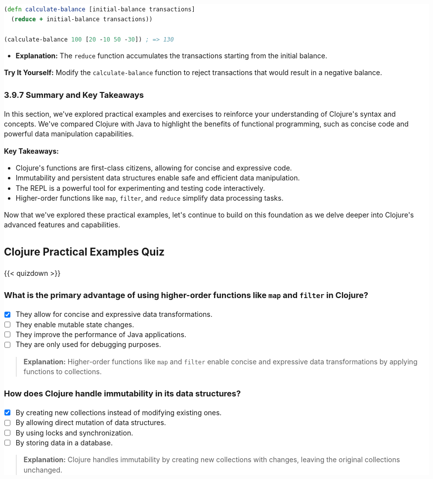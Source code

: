 ```clojure
(defn calculate-balance [initial-balance transactions]
  (reduce + initial-balance transactions))

(calculate-balance 100 [20 -10 50 -30]) ; => 130
```

- **Explanation:** The `reduce` function accumulates the transactions starting from the initial balance.

**Try It Yourself:** Modify the `calculate-balance` function to reject transactions that would result in a negative balance.

### 3.9.7 Summary and Key Takeaways

In this section, we've explored practical examples and exercises to reinforce your understanding of Clojure's syntax and concepts. We've compared Clojure with Java to highlight the benefits of functional programming, such as concise code and powerful data manipulation capabilities.

**Key Takeaways:**

- Clojure's functions are first-class citizens, allowing for concise and expressive code.
- Immutability and persistent data structures enable safe and efficient data manipulation.
- The REPL is a powerful tool for experimenting and testing code interactively.
- Higher-order functions like `map`, `filter`, and `reduce` simplify data processing tasks.

Now that we've explored these practical examples, let's continue to build on this foundation as we delve deeper into Clojure's advanced features and capabilities.

## Clojure Practical Examples Quiz

{{< quizdown >}}

### What is the primary advantage of using higher-order functions like `map` and `filter` in Clojure?

- [x] They allow for concise and expressive data transformations.
- [ ] They enable mutable state changes.
- [ ] They improve the performance of Java applications.
- [ ] They are only used for debugging purposes.

> **Explanation:** Higher-order functions like `map` and `filter` enable concise and expressive data transformations by applying functions to collections.

### How does Clojure handle immutability in its data structures?

- [x] By creating new collections instead of modifying existing ones.
- [ ] By allowing direct mutation of data structures.
- [ ] By using locks and synchronization.
- [ ] By storing data in a database.

> **Explanation:** Clojure handles immutability by creating new collections with changes, leaving the original collections unchanged.
